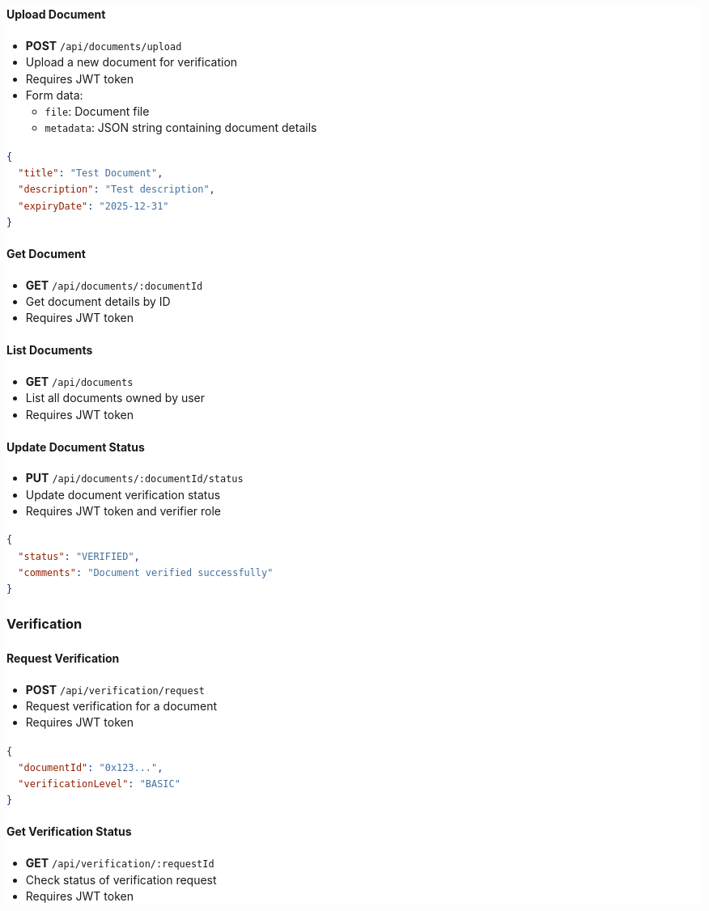#### Upload Document
- **POST** `/api/documents/upload`
- Upload a new document for verification
- Requires JWT token
- Form data:
  - `file`: Document file
  - `metadata`: JSON string containing document details
```json
{
  "title": "Test Document",
  "description": "Test description",
  "expiryDate": "2025-12-31"
}
```

#### Get Document
- **GET** `/api/documents/:documentId`
- Get document details by ID
- Requires JWT token

#### List Documents
- **GET** `/api/documents`
- List all documents owned by user
- Requires JWT token

#### Update Document Status
- **PUT** `/api/documents/:documentId/status`
- Update document verification status
- Requires JWT token and verifier role
```json
{
  "status": "VERIFIED",
  "comments": "Document verified successfully"
}
```

### Verification

#### Request Verification
- **POST** `/api/verification/request`
- Request verification for a document
- Requires JWT token
```json
{
  "documentId": "0x123...",
  "verificationLevel": "BASIC"
}
```

#### Get Verification Status
- **GET** `/api/verification/:requestId`
- Check status of verification request
- Requires JWT token
